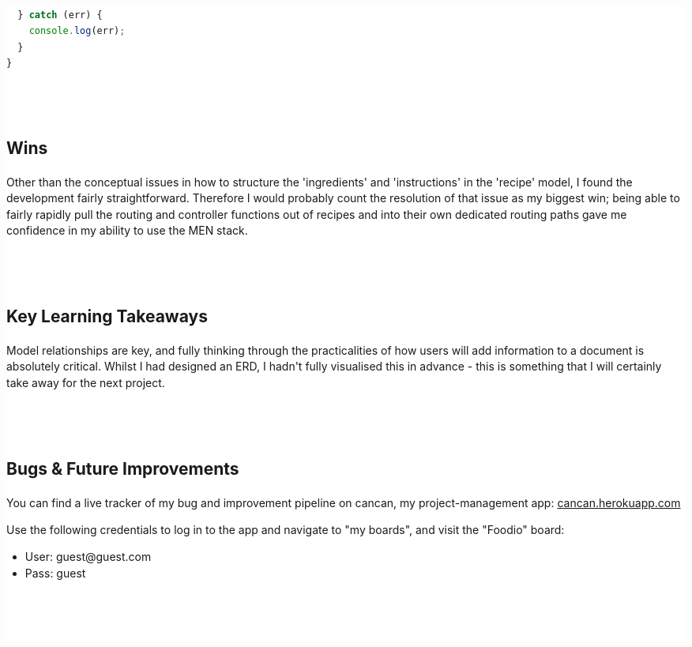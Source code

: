 ```JavaScript
  } catch (err) {
    console.log(err);
  }
}
```

<br>
<br>

## Wins
Other than the conceptual issues in how to structure the 'ingredients' and 'instructions' in the 'recipe' model, I found the development fairly straightforward. Therefore I would probably count the resolution of that issue as my biggest win; being able to fairly rapidly pull the routing and controller functions out of recipes and into their own dedicated routing paths gave me confidence in my ability to use the MEN stack.

<br>
<br>

## Key Learning Takeaways
Model relationships are key, and fully thinking through the practicalities of how users will add information to a document is absolutely critical. Whilst I had designed an ERD, I hadn't fully visualised this in advance - this is something that I will certainly take away for the next project.

<br>
<br>

## Bugs & Future Improvements
You can find a live tracker of my bug and improvement pipeline on cancan, my project-management app: <a href="https://cancan.herokuapp.com" target="blank">cancan.herokuapp.com</a>

Use the following credentials to log in to the app and navigate to "my boards", and visit the "Foodio" board:

<ul>
    <li>User: guest@guest.com
    <li>Pass: guest
</ul>

 <br>
 <br>
 <br>